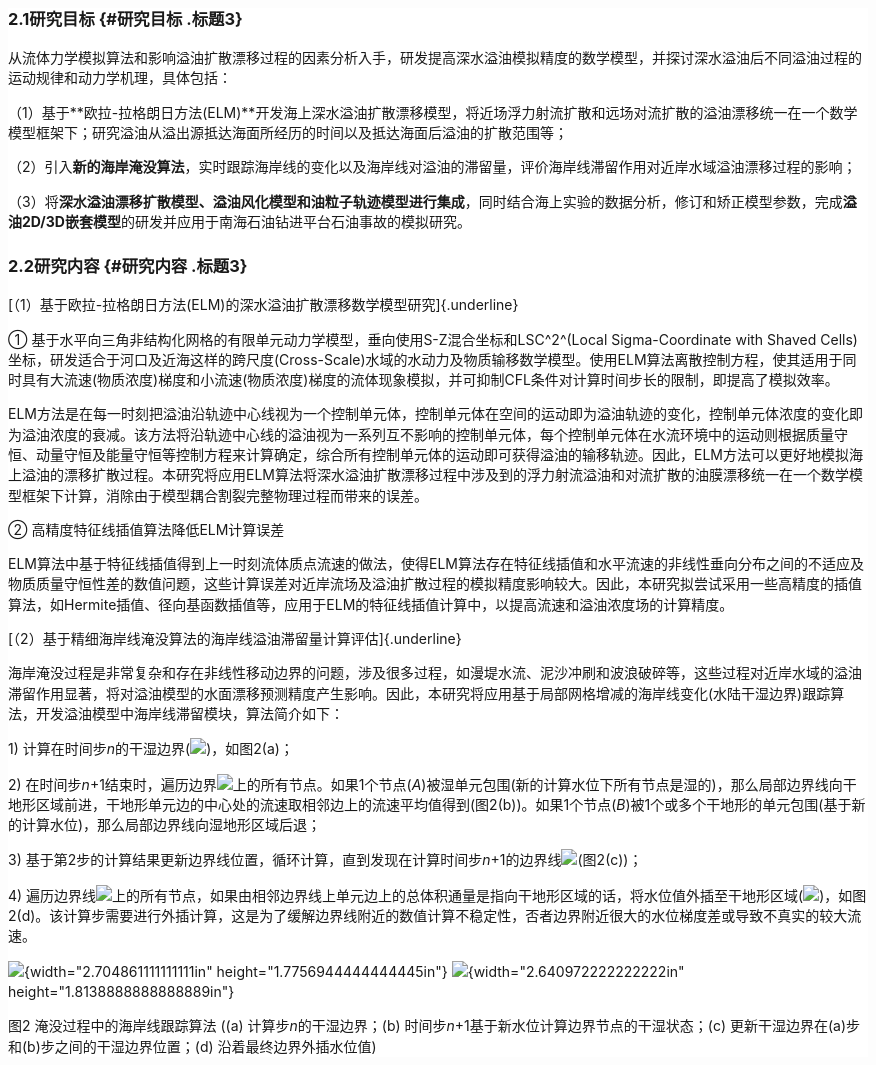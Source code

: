 ### 2.1研究目标 {#研究目标 .标题3}

从流体力学模拟算法和影响溢油扩散漂移过程的因素分析入手，研发提高深水溢油模拟精度的数学模型，并探讨深水溢油后不同溢油过程的运动规律和动力学机理，具体包括：

（1）基于**欧拉-拉格朗日方法(ELM)**开发海上深水溢油扩散漂移模型，将近场浮力射流扩散和远场对流扩散的溢油漂移统一在一个数学模型框架下；研究溢油从溢出源抵达海面所经历的时间以及抵达海面后溢油的扩散范围等；

（2）引入**新的海岸淹没算法**，实时跟踪海岸线的变化以及海岸线对溢油的滞留量，评价海岸线滞留作用对近岸水域溢油漂移过程的影响；

（3）将**深水溢油漂移扩散模型、溢油风化模型和油粒子轨迹模型进行集成**，同时结合海上实验的数据分析，修订和矫正模型参数，完成**溢油2D/3D嵌套模型**的研发并应用于南海石油钻进平台石油事故的模拟研究。

### 2.2研究内容 {#研究内容 .标题3}

[（1）基于欧拉-拉格朗日方法(ELM)的深水溢油扩散漂移数学模型研究]{.underline}

①
基于水平向三角非结构化网格的有限单元动力学模型，垂向使用S-Z混合坐标和LSC^2^(Local
Sigma-Coordinate with Shaved
Cells)坐标，研发适合于河口及近海这样的跨尺度(Cross-Scale)水域的水动力及物质输移数学模型。使用ELM算法离散控制方程，使其适用于同时具有大流速(物质浓度)梯度和小流速(物质浓度)梯度的流体现象模拟，并可抑制CFL条件对计算时间步长的限制，即提高了模拟效率。

ELM方法是在每一时刻把溢油沿轨迹中心线视为一个控制单元体，控制单元体在空间的运动即为溢油轨迹的变化，控制单元体浓度的变化即为溢油浓度的衰减。该方法将沿轨迹中心线的溢油视为一系列互不影响的控制单元体，每个控制单元体在水流环境中的运动则根据质量守恒、动量守恒及能量守恒等控制方程来计算确定，综合所有控制单元体的运动即可获得溢油的输移轨迹。因此，ELM方法可以更好地模拟海上溢油的漂移扩散过程。本研究将应用ELM算法将深水溢油扩散漂移过程中涉及到的浮力射流溢油和对流扩散的油膜漂移统一在一个数学模型框架下计算，消除由于模型耦合割裂完整物理过程而带来的误差。

② 高精度特征线插值算法降低ELM计算误差

ELM算法中基于特征线插值得到上一时刻流体质点流速的做法，使得ELM算法存在特征线插值和水平流速的非线性垂向分布之间的不适应及物质质量守恒性差的数值问题，这些计算误差对近岸流场及溢油扩散过程的模拟精度影响较大。因此，本研究拟尝试采用一些高精度的插值算法，如Hermite插值、径向基函数插值等，应用于ELM的特征线插值计算中，以提高流速和溢油浓度场的计算精度。

[（2）基于精细海岸线淹没算法的海岸线溢油滞留量计算评估]{.underline}

海岸淹没过程是非常复杂和存在非线性移动边界的问题，涉及很多过程，如漫堤水流、泥沙冲刷和波浪破碎等，这些过程对近岸水域的溢油滞留作用显著，将对溢油模型的水面漂移预测精度产生影响。因此，本研究将应用基于局部网格增减的海岸线变化(水陆干湿边界)跟踪算法，开发溢油模型中海岸线滞留模块，算法简介如下：

1\) 计算在时间步*n*的干湿边界(![](./media/image2.wmf))，如图2(a)；

2\)
在时间步*n*+1结束时，遍历边界![](./media/image2.wmf)上的所有节点。如果1个节点(*A*)被湿单元包围(新的计算水位下所有节点是湿的)，那么局部边界线向干地形区域前进，干地形单元边的中心处的流速取相邻边上的流速平均值得到(图2(b))。如果1个节点(*B*)被1个或多个干地形的单元包围(基于新的计算水位)，那么局部边界线向湿地形区域后退；

3\)
基于第2步的计算结果更新边界线位置，循环计算，直到发现在计算时间步*n*+1的边界线![](./media/image3.wmf)(图2(c))；

4\)
遍历边界线![](./media/image4.wmf)上的所有节点，如果由相邻边界线上单元边上的总体积通量是指向干地形区域的话，将水位值外插至干地形区域(![](./media/image5.wmf))，如图2(d)。该计算步需要进行外插计算，这是为了缓解边界线附近的数值计算不稳定性，否者边界附近很大的水位梯度差或导致不真实的较大流速。

![](./media/image6.emf){width="2.704861111111111in"
height="1.7756944444444445in"}
![](./media/image7.emf){width="2.640972222222222in"
height="1.8138888888888889in"}

图2 淹没过程中的海岸线跟踪算法 ((a) 计算步*n*的干湿边界；(b)
时间步*n*+1基于新水位计算边界节点的干湿状态；(c)
更新干湿边界在(a)步和(b)步之间的干湿边界位置；(d)
沿着最终边界外插水位值)
